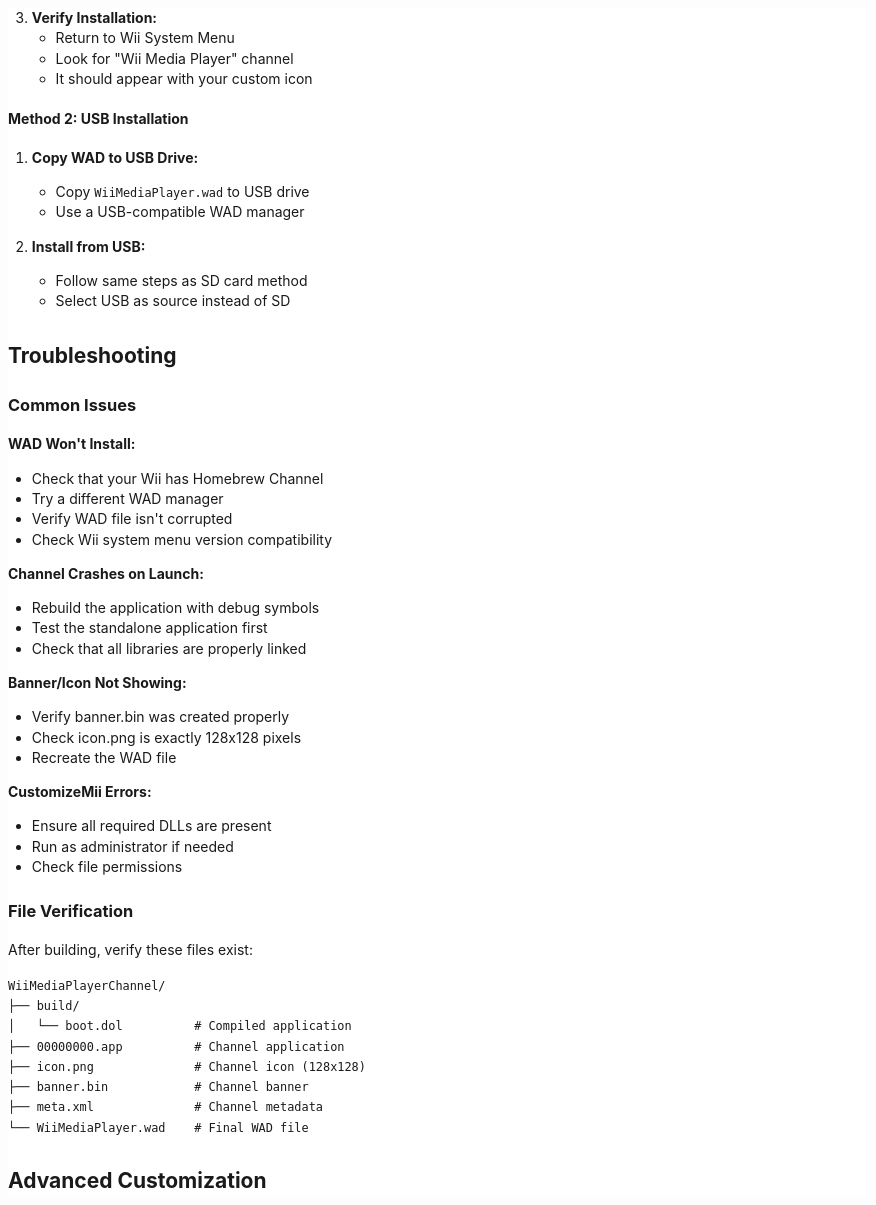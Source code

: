 3. **Verify Installation:**
   - Return to Wii System Menu
   - Look for "Wii Media Player" channel
   - It should appear with your custom icon

#### Method 2: USB Installation
1. **Copy WAD to USB Drive:**
   - Copy `WiiMediaPlayer.wad` to USB drive
   - Use a USB-compatible WAD manager

2. **Install from USB:**
   - Follow same steps as SD card method
   - Select USB as source instead of SD

## Troubleshooting

### Common Issues

**WAD Won't Install:**
- Check that your Wii has Homebrew Channel
- Try a different WAD manager
- Verify WAD file isn't corrupted
- Check Wii system menu version compatibility

**Channel Crashes on Launch:**
- Rebuild the application with debug symbols
- Test the standalone application first
- Check that all libraries are properly linked

**Banner/Icon Not Showing:**
- Verify banner.bin was created properly
- Check icon.png is exactly 128x128 pixels
- Recreate the WAD file

**CustomizeMii Errors:**
- Ensure all required DLLs are present
- Run as administrator if needed
- Check file permissions

### File Verification

After building, verify these files exist:
```
WiiMediaPlayerChannel/
├── build/
│   └── boot.dol          # Compiled application
├── 00000000.app          # Channel application
├── icon.png              # Channel icon (128x128)
├── banner.bin            # Channel banner
├── meta.xml              # Channel metadata
└── WiiMediaPlayer.wad    # Final WAD file
```

## Advanced Customization
